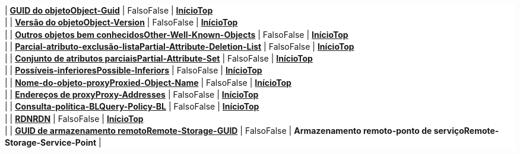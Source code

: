 | [<span data-ttu-id="d3d82-276">**GUID do objeto**</span><span class="sxs-lookup"><span data-stu-id="d3d82-276">**Object-Guid**</span></span>](a-objectguid.md)                                       | <span data-ttu-id="d3d82-277">Falso</span><span class="sxs-lookup"><span data-stu-id="d3d82-277">False</span></span>     | [<span data-ttu-id="d3d82-278">**Início**</span><span class="sxs-lookup"><span data-stu-id="d3d82-278">**Top**</span></span>](c-top.md)<br/>                                                          |
| [<span data-ttu-id="d3d82-279">**Versão do objeto**</span><span class="sxs-lookup"><span data-stu-id="d3d82-279">**Object-Version**</span></span>](a-objectversion.md)                                 | <span data-ttu-id="d3d82-280">Falso</span><span class="sxs-lookup"><span data-stu-id="d3d82-280">False</span></span>     | [<span data-ttu-id="d3d82-281">**Início**</span><span class="sxs-lookup"><span data-stu-id="d3d82-281">**Top**</span></span>](c-top.md)<br/>                                                          |
| [<span data-ttu-id="d3d82-282">**Outros objetos bem conhecidos**</span><span class="sxs-lookup"><span data-stu-id="d3d82-282">**Other-Well-Known-Objects**</span></span>](a-otherwellknownobjects.md)               | <span data-ttu-id="d3d82-283">Falso</span><span class="sxs-lookup"><span data-stu-id="d3d82-283">False</span></span>     | [<span data-ttu-id="d3d82-284">**Início**</span><span class="sxs-lookup"><span data-stu-id="d3d82-284">**Top**</span></span>](c-top.md)<br/>                                                          |
| [<span data-ttu-id="d3d82-285">**Parcial-atributo-exclusão-lista**</span><span class="sxs-lookup"><span data-stu-id="d3d82-285">**Partial-Attribute-Deletion-List**</span></span>](a-partialattributedeletionlist.md) | <span data-ttu-id="d3d82-286">Falso</span><span class="sxs-lookup"><span data-stu-id="d3d82-286">False</span></span>     | [<span data-ttu-id="d3d82-287">**Início**</span><span class="sxs-lookup"><span data-stu-id="d3d82-287">**Top**</span></span>](c-top.md)<br/>                                                          |
| [<span data-ttu-id="d3d82-288">**Conjunto de atributos parciais**</span><span class="sxs-lookup"><span data-stu-id="d3d82-288">**Partial-Attribute-Set**</span></span>](a-partialattributeset.md)                    | <span data-ttu-id="d3d82-289">Falso</span><span class="sxs-lookup"><span data-stu-id="d3d82-289">False</span></span>     | [<span data-ttu-id="d3d82-290">**Início**</span><span class="sxs-lookup"><span data-stu-id="d3d82-290">**Top**</span></span>](c-top.md)<br/>                                                          |
| [<span data-ttu-id="d3d82-291">**Possíveis-inferiores**</span><span class="sxs-lookup"><span data-stu-id="d3d82-291">**Possible-Inferiors**</span></span>](a-possibleinferiors.md)                         | <span data-ttu-id="d3d82-292">Falso</span><span class="sxs-lookup"><span data-stu-id="d3d82-292">False</span></span>     | [<span data-ttu-id="d3d82-293">**Início**</span><span class="sxs-lookup"><span data-stu-id="d3d82-293">**Top**</span></span>](c-top.md)<br/>                                                          |
| [<span data-ttu-id="d3d82-294">**Nome-do-objeto-proxy**</span><span class="sxs-lookup"><span data-stu-id="d3d82-294">**Proxied-Object-Name**</span></span>](a-proxiedobjectname.md)                        | <span data-ttu-id="d3d82-295">Falso</span><span class="sxs-lookup"><span data-stu-id="d3d82-295">False</span></span>     | [<span data-ttu-id="d3d82-296">**Início**</span><span class="sxs-lookup"><span data-stu-id="d3d82-296">**Top**</span></span>](c-top.md)<br/>                                                          |
| [<span data-ttu-id="d3d82-297">**Endereços de proxy**</span><span class="sxs-lookup"><span data-stu-id="d3d82-297">**Proxy-Addresses**</span></span>](a-proxyaddresses.md)                               | <span data-ttu-id="d3d82-298">Falso</span><span class="sxs-lookup"><span data-stu-id="d3d82-298">False</span></span>     | [<span data-ttu-id="d3d82-299">**Início**</span><span class="sxs-lookup"><span data-stu-id="d3d82-299">**Top**</span></span>](c-top.md)<br/>                                                          |
| [<span data-ttu-id="d3d82-300">**Consulta-política-BL**</span><span class="sxs-lookup"><span data-stu-id="d3d82-300">**Query-Policy-BL**</span></span>](a-querypolicybl.md)                                | <span data-ttu-id="d3d82-301">Falso</span><span class="sxs-lookup"><span data-stu-id="d3d82-301">False</span></span>     | [<span data-ttu-id="d3d82-302">**Início**</span><span class="sxs-lookup"><span data-stu-id="d3d82-302">**Top**</span></span>](c-top.md)<br/>                                                          |
| [<span data-ttu-id="d3d82-303">**RDN**</span><span class="sxs-lookup"><span data-stu-id="d3d82-303">**RDN**</span></span>](a-name.md)                                                     | <span data-ttu-id="d3d82-304">Falso</span><span class="sxs-lookup"><span data-stu-id="d3d82-304">False</span></span>     | [<span data-ttu-id="d3d82-305">**Início**</span><span class="sxs-lookup"><span data-stu-id="d3d82-305">**Top**</span></span>](c-top.md)<br/>                                                          |
| [<span data-ttu-id="d3d82-306">**GUID de armazenamento remoto**</span><span class="sxs-lookup"><span data-stu-id="d3d82-306">**Remote-Storage-GUID**</span></span>](a-remotestorageguid.md)                        | <span data-ttu-id="d3d82-307">Falso</span><span class="sxs-lookup"><span data-stu-id="d3d82-307">False</span></span>     | <span data-ttu-id="d3d82-308">**Armazenamento remoto-ponto de serviço**</span><span class="sxs-lookup"><span data-stu-id="d3d82-308">**Remote-Storage-Service-Point**</span></span>                                                         |